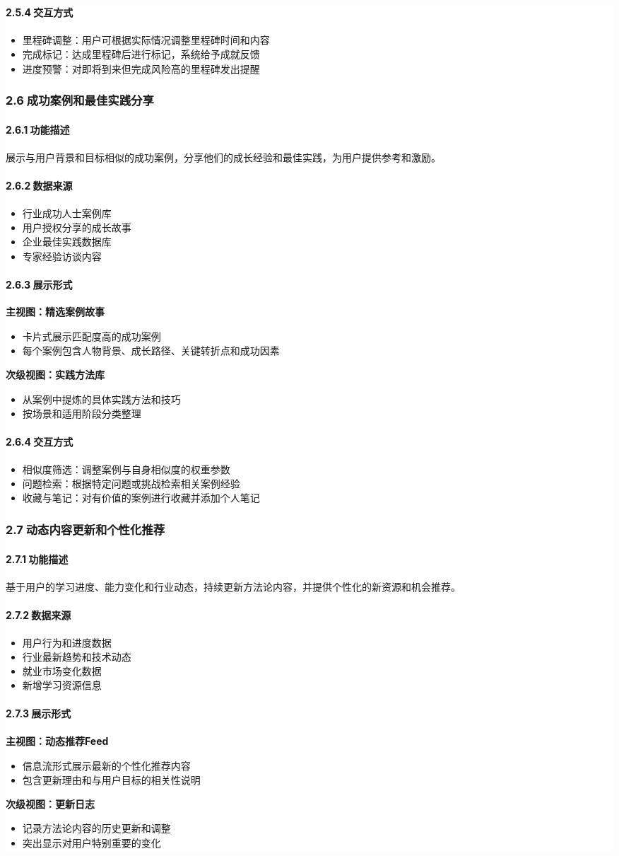 #### 2.5.4 交互方式

- 里程碑调整：用户可根据实际情况调整里程碑时间和内容
- 完成标记：达成里程碑后进行标记，系统给予成就反馈
- 进度预警：对即将到来但完成风险高的里程碑发出提醒

### 2.6 成功案例和最佳实践分享

#### 2.6.1 功能描述

展示与用户背景和目标相似的成功案例，分享他们的成长经验和最佳实践，为用户提供参考和激励。

#### 2.6.2 数据来源

- 行业成功人士案例库
- 用户授权分享的成长故事
- 企业最佳实践数据库
- 专家经验访谈内容

#### 2.6.3 展示形式

**主视图：精选案例故事**
- 卡片式展示匹配度高的成功案例
- 每个案例包含人物背景、成长路径、关键转折点和成功因素

**次级视图：实践方法库**
- 从案例中提炼的具体实践方法和技巧
- 按场景和适用阶段分类整理

#### 2.6.4 交互方式

- 相似度筛选：调整案例与自身相似度的权重参数
- 问题检索：根据特定问题或挑战检索相关案例经验
- 收藏与笔记：对有价值的案例进行收藏并添加个人笔记

### 2.7 动态内容更新和个性化推荐

#### 2.7.1 功能描述

基于用户的学习进度、能力变化和行业动态，持续更新方法论内容，并提供个性化的新资源和机会推荐。

#### 2.7.2 数据来源

- 用户行为和进度数据
- 行业最新趋势和技术动态
- 就业市场变化数据
- 新增学习资源信息

#### 2.7.3 展示形式

**主视图：动态推荐Feed**
- 信息流形式展示最新的个性化推荐内容
- 包含更新理由和与用户目标的相关性说明

**次级视图：更新日志**
- 记录方法论内容的历史更新和调整
- 突出显示对用户特别重要的变化
